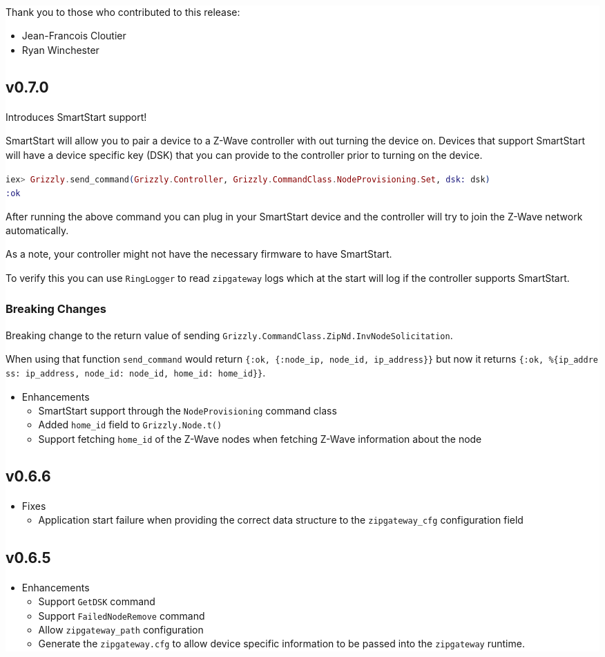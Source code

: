 Thank you to those who contributed to this release:

- Jean-Francois Cloutier
- Ryan Winchester

## v0.7.0

Introduces SmartStart support!

SmartStart will allow you to pair a device to a Z-Wave controller with out
turning the device on. Devices that support SmartStart will have a device
specific key (DSK) that you can provide to the controller prior to turning on
the device.

```elixir
iex> Grizzly.send_command(Grizzly.Controller, Grizzly.CommandClass.NodeProvisioning.Set, dsk: dsk)
:ok
```

After running the above command you can plug in your SmartStart device and the
controller will try to join the Z-Wave network automatically.

As a note, your controller might not have the necessary firmware to have SmartStart.

To verify this you can use `RingLogger` to read `zipgateway` logs which at the start
will log if the controller supports SmartStart.

### Breaking Changes

Breaking change to the return value of sending `Grizzly.CommandClass.ZipNd.InvNodeSolicitation`.

When using that function `send_command` would return
`{:ok, {:node_ip, node_id, ip_address}}` but now it returns
`{:ok, %{ip_address: ip_address, node_id: node_id, home_id: home_id}}`.

- Enhancements
  - SmartStart support through the `NodeProvisioning` command class
  - Added `home_id` field to `Grizzly.Node.t()`
  - Support fetching `home_id` of the Z-Wave nodes when fetching
    Z-Wave information about the node

## v0.6.6

- Fixes
  - Application start failure when providing the correct
    data structure to the `zipgateway_cfg` configuration
    field

## v0.6.5

- Enhancements
  - Support `GetDSK` command
  - Support `FailedNodeRemove` command
  - Allow `zipgateway_path` configuration
  - Generate the `zipgateway.cfg` to allow device specific
    information to be passed into the `zipgateway` runtime.
